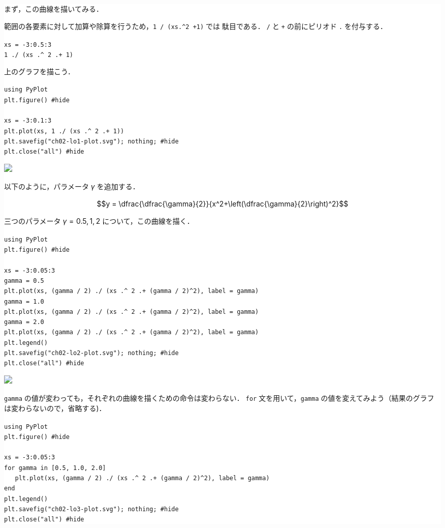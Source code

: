 まず，この曲線を描いてみる．

範囲の各要素に対して加算や除算を行うため，`1 / (xs.^2 +1)` では
駄目である． `/` と `+` の前にピリオド `.` を付与する．

```@repl
xs = -3:0.5:3
1 ./ (xs .^ 2 .+ 1)
```

上のグラフを描こう．

```@example ch000
using PyPlot
plt.figure() #hide

xs = -3:0.1:3
plt.plot(xs, 1 ./ (xs .^ 2 .+ 1))
plt.savefig("ch02-lo1-plot.svg"); nothing; #hide
plt.close("all") #hide
```

![](ch02-lo1-plot.svg)

以下のように，パラメータ $\gamma$ を追加する．

```math
y = \dfrac{\dfrac{\gamma}{2}}{x^2+\left(\dfrac{\gamma}{2}\right)^2}
```

三つのパラメータ $\gamma=0.5, 1, 2$ について，この曲線を描く．

```@example ch000
using PyPlot
plt.figure() #hide

xs = -3:0.05:3
gamma = 0.5
plt.plot(xs, (gamma / 2) ./ (xs .^ 2 .+ (gamma / 2)^2), label = gamma)
gamma = 1.0
plt.plot(xs, (gamma / 2) ./ (xs .^ 2 .+ (gamma / 2)^2), label = gamma)
gamma = 2.0
plt.plot(xs, (gamma / 2) ./ (xs .^ 2 .+ (gamma / 2)^2), label = gamma)
plt.legend()
plt.savefig("ch02-lo2-plot.svg"); nothing; #hide
plt.close("all") #hide
```

![](ch02-lo2-plot.svg)

`gamma` の値が変わっても，それぞれの曲線を描くための命令は変わらない．
`for` 文を用いて，`gamma` の値を変えてみよう（結果のグラフは変わらないので，省略する)．

```@example ch000
using PyPlot
plt.figure() #hide

xs = -3:0.05:3
for gamma in [0.5, 1.0, 2.0]
   plt.plot(xs, (gamma / 2) ./ (xs .^ 2 .+ (gamma / 2)^2), label = gamma)
end
plt.legend()
plt.savefig("ch02-lo3-plot.svg"); nothing; #hide
plt.close("all") #hide
```
